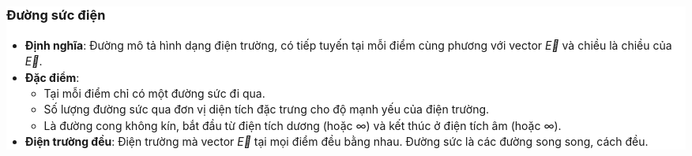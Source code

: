 ### Đường sức điện
- **Định nghĩa**: Đường mô tả hình dạng điện trường, có tiếp tuyến tại mỗi điểm cùng phương với vector $\vec{E}$ và chiều là chiều của $\vec{E}$.
- **Đặc điểm**:
  - Tại mỗi điểm chỉ có một đường sức đi qua.
  - Số lượng đường sức qua đơn vị diện tích đặc trưng cho độ mạnh yếu của điện trường.
  - Là đường cong không kín, bắt đầu từ điện tích dương (hoặc $\infty$) và kết thúc ở điện tích âm (hoặc $\infty$).
- **Điện trường đều**: Điện trường mà vector $\vec{E}$ tại mọi điểm đều bằng nhau. Đường sức là các đường song song, cách đều.
